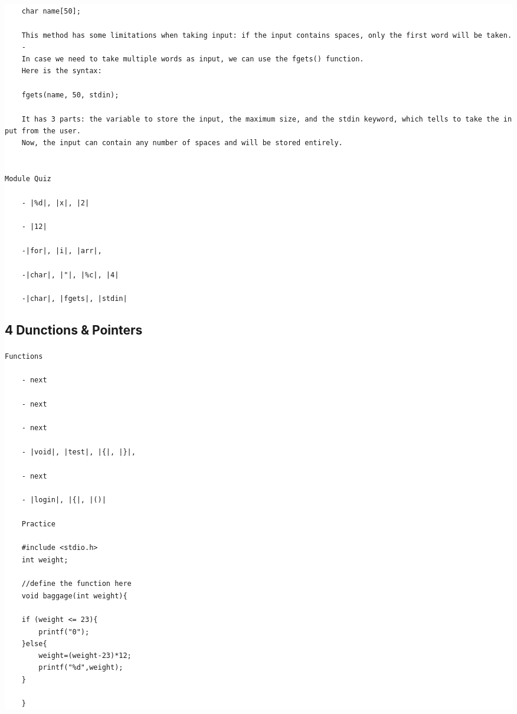 		char name[50];
		
		This method has some limitations when taking input: if the input contains spaces, only the first word will be taken.
		-
		In case we need to take multiple words as input, we can use the fgets() function.
		Here is the syntax:

		fgets(name, 50, stdin);

		It has 3 parts: the variable to store the input, the maximum size, and the stdin keyword, which tells to take the input from the user.
		Now, the input can contain any number of spaces and will be stored entirely.


	Module Quiz

		- |%d|, |x|, |2|

		- |12|

		-|for|, |i|, |arr|,

		-|char|, |"|, |%c|, |4|

		-|char|, |fgets|, |stdin|


## 4 Dunctions & Pointers


	Functions

		- next

		- next

		- next

		- |void|, |test|, |{|, |}|,

		- next

		- |login|, |{|, |()|

		Practice

		#include <stdio.h>
		int weight;
		
		//define the function here
		void baggage(int weight){
		
		if (weight <= 23){
		    printf("0");    
		}else{
		    weight=(weight-23)*12;
		    printf("%d",weight);
		}
		
		}
		
